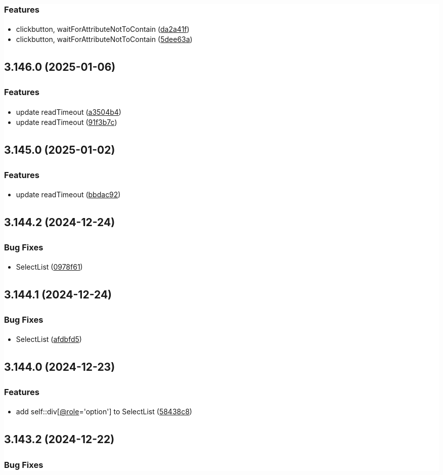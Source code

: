 ### Features

* clickbutton, waitForAttributeNotToContain ([da2a41f](https://devops.corp.zim.com/bitbucket/scm/qaautl/common_utils/commit/da2a41f27a2538bcc1b5df0be5c5e34f2c33c4fd))
* clickbutton, waitForAttributeNotToContain ([5dee63a](https://devops.corp.zim.com/bitbucket/scm/qaautl/common_utils/commit/5dee63ac56985a2579611a196aeb02eb4475964a))

## 3.146.0 (2025-01-06)

### Features

* update readTimeout ([a3504b4](https://devops.corp.zim.com/bitbucket/scm/qaautl/common_utils/commit/a3504b4509956143c81eee9ae08418683a7b5a55))
* update readTimeout ([91f3b7c](https://devops.corp.zim.com/bitbucket/scm/qaautl/common_utils/commit/91f3b7c5f3de567bb7e3a0a55444084d57f5afc6))

## 3.145.0 (2025-01-02)

### Features

* update readTimeout ([bbdac92](https://devops.corp.zim.com/bitbucket/scm/qaautl/common_utils/commit/bbdac9293323a690f0caf26e5c98d1a8c2ab2fd3))

## 3.144.2 (2024-12-24)

### Bug Fixes

* SelectList ([0978f61](https://devops.corp.zim.com/bitbucket/scm/qaautl/common_utils/commit/0978f61d0438fc3edcb231af27c1f1600da2af58))

## 3.144.1 (2024-12-24)

### Bug Fixes

* SelectList ([afdbfd5](https://devops.corp.zim.com/bitbucket/scm/qaautl/common_utils/commit/afdbfd5a64366665112167edfd648e6a47a84d29))

## 3.144.0 (2024-12-23)

### Features

* add self::div[[@role](https://devops.corp.zim.com/role)='option'] to SelectList ([58438c8](https://devops.corp.zim.com/bitbucket/scm/qaautl/common_utils/commit/58438c84d66a9429d9c323f98d4b387e3c3b455a))

## 3.143.2 (2024-12-22)

### Bug Fixes
